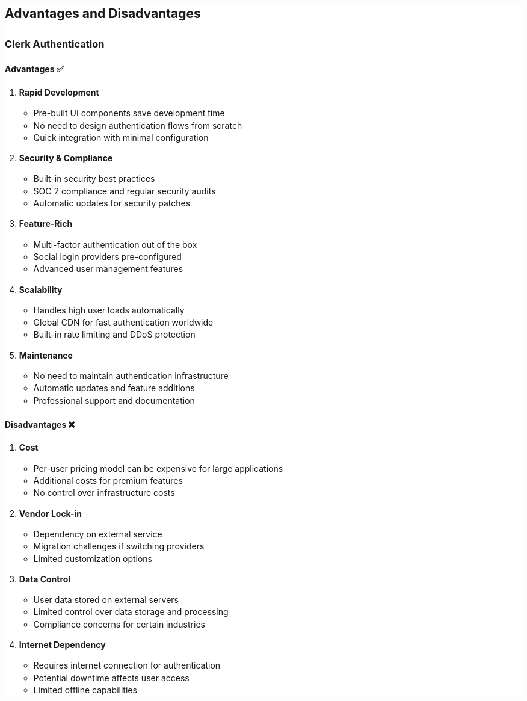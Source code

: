 ## Advantages and Disadvantages

### Clerk Authentication

#### Advantages ✅

1. **Rapid Development**

   - Pre-built UI components save development time
   - No need to design authentication flows from scratch
   - Quick integration with minimal configuration

2. **Security & Compliance**

   - Built-in security best practices
   - SOC 2 compliance and regular security audits
   - Automatic updates for security patches

3. **Feature-Rich**

   - Multi-factor authentication out of the box
   - Social login providers pre-configured
   - Advanced user management features

4. **Scalability**

   - Handles high user loads automatically
   - Global CDN for fast authentication worldwide
   - Built-in rate limiting and DDoS protection

5. **Maintenance**
   - No need to maintain authentication infrastructure
   - Automatic updates and feature additions
   - Professional support and documentation

#### Disadvantages ❌

1. **Cost**

   - Per-user pricing model can be expensive for large applications
   - Additional costs for premium features
   - No control over infrastructure costs

2. **Vendor Lock-in**

   - Dependency on external service
   - Migration challenges if switching providers
   - Limited customization options

3. **Data Control**

   - User data stored on external servers
   - Limited control over data storage and processing
   - Compliance concerns for certain industries

4. **Internet Dependency**
   - Requires internet connection for authentication
   - Potential downtime affects user access
   - Limited offline capabilities
